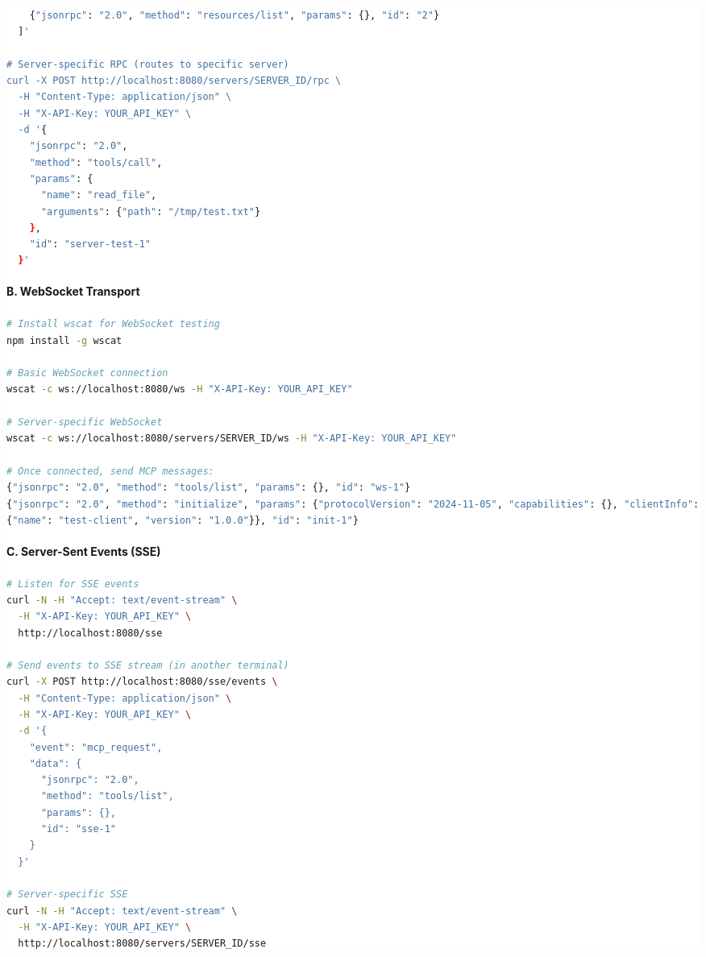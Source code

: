 ```bash
    {"jsonrpc": "2.0", "method": "resources/list", "params": {}, "id": "2"}
  ]'

# Server-specific RPC (routes to specific server)
curl -X POST http://localhost:8080/servers/SERVER_ID/rpc \
  -H "Content-Type: application/json" \
  -H "X-API-Key: YOUR_API_KEY" \
  -d '{
    "jsonrpc": "2.0",
    "method": "tools/call",
    "params": {
      "name": "read_file",
      "arguments": {"path": "/tmp/test.txt"}
    },
    "id": "server-test-1"
  }'
```

#### B. WebSocket Transport

```bash
# Install wscat for WebSocket testing
npm install -g wscat

# Basic WebSocket connection
wscat -c ws://localhost:8080/ws -H "X-API-Key: YOUR_API_KEY"

# Server-specific WebSocket
wscat -c ws://localhost:8080/servers/SERVER_ID/ws -H "X-API-Key: YOUR_API_KEY"

# Once connected, send MCP messages:
{"jsonrpc": "2.0", "method": "tools/list", "params": {}, "id": "ws-1"}
{"jsonrpc": "2.0", "method": "initialize", "params": {"protocolVersion": "2024-11-05", "capabilities": {}, "clientInfo": {"name": "test-client", "version": "1.0.0"}}, "id": "init-1"}
```

#### C. Server-Sent Events (SSE)

```bash
# Listen for SSE events
curl -N -H "Accept: text/event-stream" \
  -H "X-API-Key: YOUR_API_KEY" \
  http://localhost:8080/sse

# Send events to SSE stream (in another terminal)
curl -X POST http://localhost:8080/sse/events \
  -H "Content-Type: application/json" \
  -H "X-API-Key: YOUR_API_KEY" \
  -d '{
    "event": "mcp_request",
    "data": {
      "jsonrpc": "2.0",
      "method": "tools/list",
      "params": {},
      "id": "sse-1"
    }
  }'

# Server-specific SSE
curl -N -H "Accept: text/event-stream" \
  -H "X-API-Key: YOUR_API_KEY" \
  http://localhost:8080/servers/SERVER_ID/sse
```
